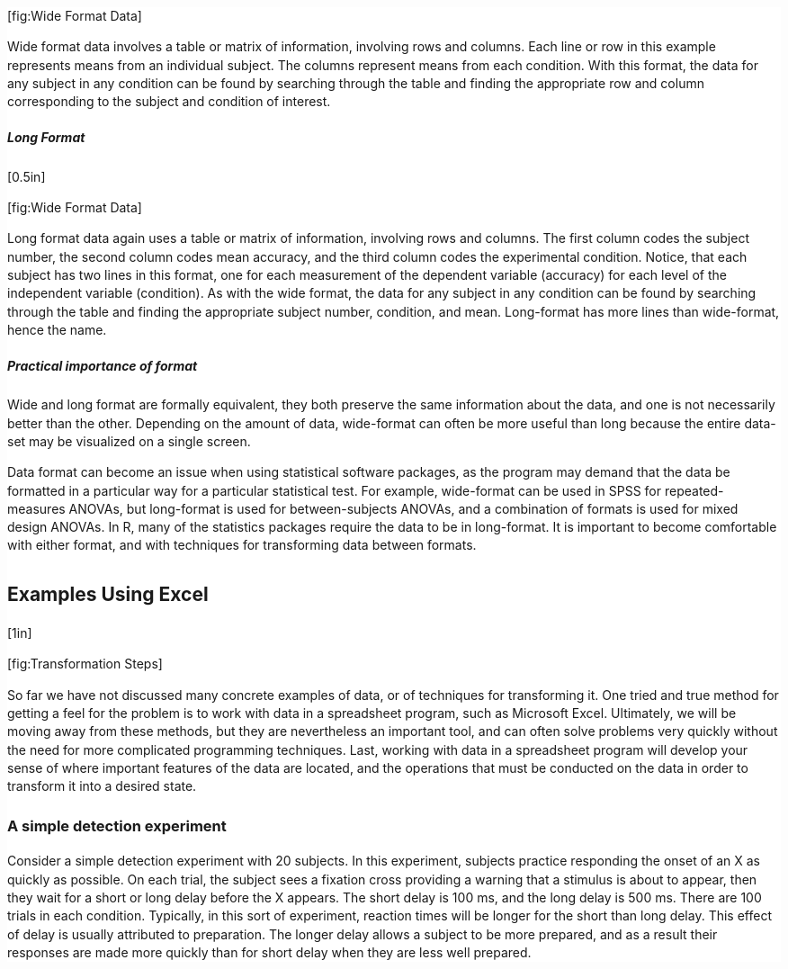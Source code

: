[fig:Wide Format Data]

Wide format data involves a table or matrix of information, involving rows and columns. Each line or row in this example represents means from an individual subject. The columns represent means from each condition. With this format, the data for any subject in any condition can be found by searching through the table and finding the appropriate row and column corresponding to the subject and condition of interest.

##### Long Format

[0.5in] ![image](figures/Fig5_Long.pdf)

[fig:Wide Format Data]

Long format data again uses a table or matrix of information, involving rows and columns. The first column codes the subject number, the second column codes mean accuracy, and the third column codes the experimental condition. Notice, that each subject has two lines in this format, one for each measurement of the dependent variable (accuracy) for each level of the independent variable (condition). As with the wide format, the data for any subject in any condition can be found by searching through the table and finding the appropriate subject number, condition, and mean. Long-format has more lines than wide-format, hence the name.

##### Practical importance of format

Wide and long format are formally equivalent, they both preserve the same information about the data, and one is not necessarily better than the other. Depending on the amount of data, wide-format can often be more useful than long because the entire data-set may be visualized on a single screen.

Data format can become an issue when using statistical software packages, as the program may demand that the data be formatted in a particular way for a particular statistical test. For example, wide-format can be used in SPSS for repeated-measures ANOVAs, but long-format is used for between-subjects ANOVAs, and a combination of formats is used for mixed design ANOVAs. In R, many of the statistics packages require the data to be in long-format. It is important to become comfortable with either format, and with techniques for transforming data between formats.

## Examples Using Excel

[1in] ![image](figures/Fig6_TransformSteps.pdf)

[fig:Transformation Steps]

So far we have not discussed many concrete examples of data, or of techniques for transforming it. One tried and true method for getting a feel for the problem is to work with data in a spreadsheet program, such as Microsoft Excel. Ultimately, we will be moving away from these methods, but they are nevertheless an important tool, and can often solve problems very quickly without the need for more complicated programming techniques. Last, working with data in a spreadsheet program will develop your sense of where important features of the data are located, and the operations that must be conducted on the data in order to transform it into a desired state.

### A simple detection experiment

Consider a simple detection experiment with 20 subjects. In this experiment, subjects practice responding the onset of an X as quickly as possible. On each trial, the subject sees a fixation cross providing a warning that a stimulus is about to appear, then they wait for a short or long delay before the X appears. The short delay is 100 ms, and the long delay is 500 ms. There are 100 trials in each condition. Typically, in this sort of experiment, reaction times will be longer for the short than long delay. This effect of delay is usually attributed to preparation. The longer delay allows a subject to be more prepared, and as a result their responses are made more quickly than for short delay when they are less well prepared.
